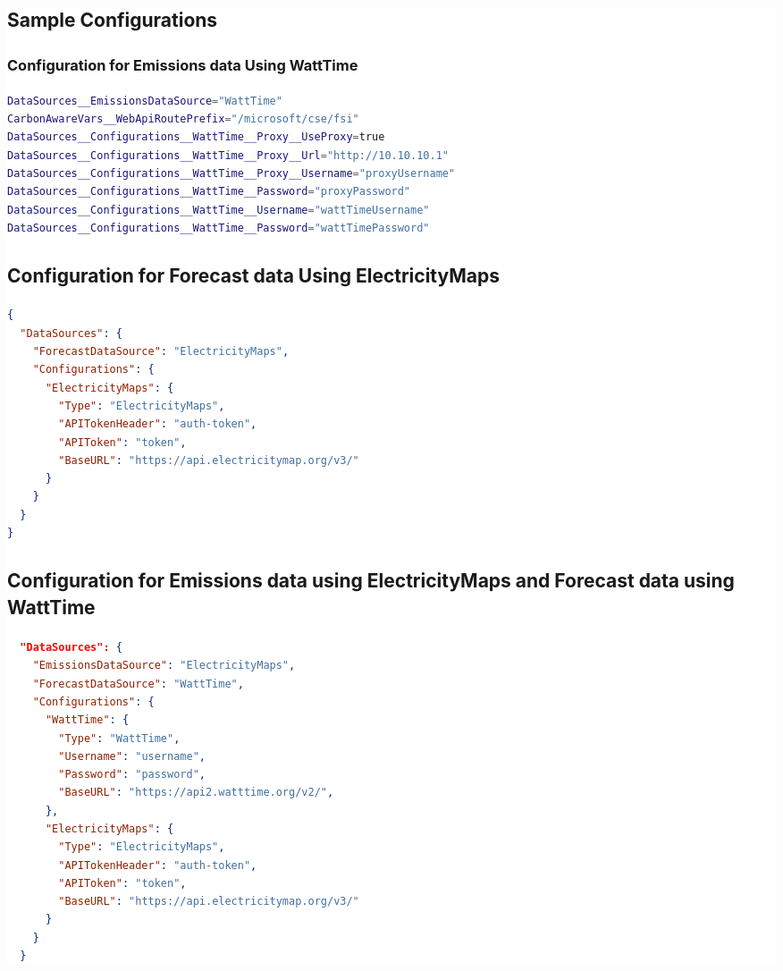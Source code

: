 ## Sample Configurations

### Configuration for Emissions data Using WattTime

```bash
DataSources__EmissionsDataSource="WattTime"
CarbonAwareVars__WebApiRoutePrefix="/microsoft/cse/fsi"
DataSources__Configurations__WattTime__Proxy__UseProxy=true
DataSources__Configurations__WattTime__Proxy__Url="http://10.10.10.1"
DataSources__Configurations__WattTime__Proxy__Username="proxyUsername"
DataSources__Configurations__WattTime__Password="proxyPassword"
DataSources__Configurations__WattTime__Username="wattTimeUsername"
DataSources__Configurations__WattTime__Password="wattTimePassword"
```

## Configuration for Forecast data Using ElectricityMaps

```json
{
  "DataSources": {
    "ForecastDataSource": "ElectricityMaps",
    "Configurations": {
      "ElectricityMaps": {
        "Type": "ElectricityMaps",
        "APITokenHeader": "auth-token",
        "APIToken": "token",
        "BaseURL": "https://api.electricitymap.org/v3/"
      }
    }
  }
}
```

## Configuration for Emissions data using ElectricityMaps and Forecast data using WattTime

```json
  "DataSources": {
    "EmissionsDataSource": "ElectricityMaps",
    "ForecastDataSource": "WattTime",
    "Configurations": {
      "WattTime": {
        "Type": "WattTime",
        "Username": "username",
        "Password": "password",
        "BaseURL": "https://api2.watttime.org/v2/",
      },
      "ElectricityMaps": {
        "Type": "ElectricityMaps",
        "APITokenHeader": "auth-token",
        "APIToken": "token",
        "BaseURL": "https://api.electricitymap.org/v3/"
      }
    }
  }
```
